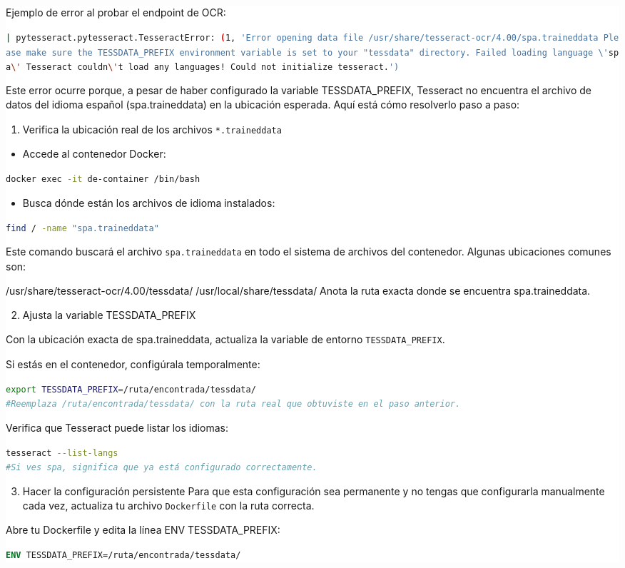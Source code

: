 Ejemplo de error al probar el endpoint de OCR:

```bash
| pytesseract.pytesseract.TesseractError: (1, 'Error opening data file /usr/share/tesseract-ocr/4.00/spa.traineddata Please make sure the TESSDATA_PREFIX environment variable is set to your "tessdata" directory. Failed loading language \'spa\' Tesseract couldn\'t load any languages! Could not initialize tesseract.')
```

Este error ocurre porque, a pesar de haber configurado la variable TESSDATA_PREFIX, Tesseract no encuentra el archivo de datos del idioma español (spa.traineddata) en la ubicación esperada. Aquí está cómo resolverlo paso a paso:

1. Verifica la ubicación real de los archivos `*.traineddata`

- Accede al contenedor Docker:

```bash
docker exec -it de-container /bin/bash
```

- Busca dónde están los archivos de idioma instalados:

```bash
find / -name "spa.traineddata"
```

Este comando buscará el archivo `spa.traineddata` en todo el sistema de archivos del contenedor. Algunas ubicaciones comunes son:

/usr/share/tesseract-ocr/4.00/tessdata/
/usr/local/share/tessdata/
Anota la ruta exacta donde se encuentra spa.traineddata.

2. Ajusta la variable TESSDATA_PREFIX

Con la ubicación exacta de spa.traineddata, actualiza la variable de entorno `TESSDATA_PREFIX`.

Si estás en el contenedor, configúrala temporalmente:

```bash
export TESSDATA_PREFIX=/ruta/encontrada/tessdata/
#Reemplaza /ruta/encontrada/tessdata/ con la ruta real que obtuviste en el paso anterior.
```

Verifica que Tesseract puede listar los idiomas:

```bash
tesseract --list-langs
#Si ves spa, significa que ya está configurado correctamente.
```

3. Hacer la configuración persistente
   Para que esta configuración sea permanente y no tengas que configurarla manualmente cada vez, actualiza tu archivo `Dockerfile` con la ruta correcta.

Abre tu Dockerfile y edita la línea ENV TESSDATA_PREFIX:

```dockerfile
ENV TESSDATA_PREFIX=/ruta/encontrada/tessdata/
```
